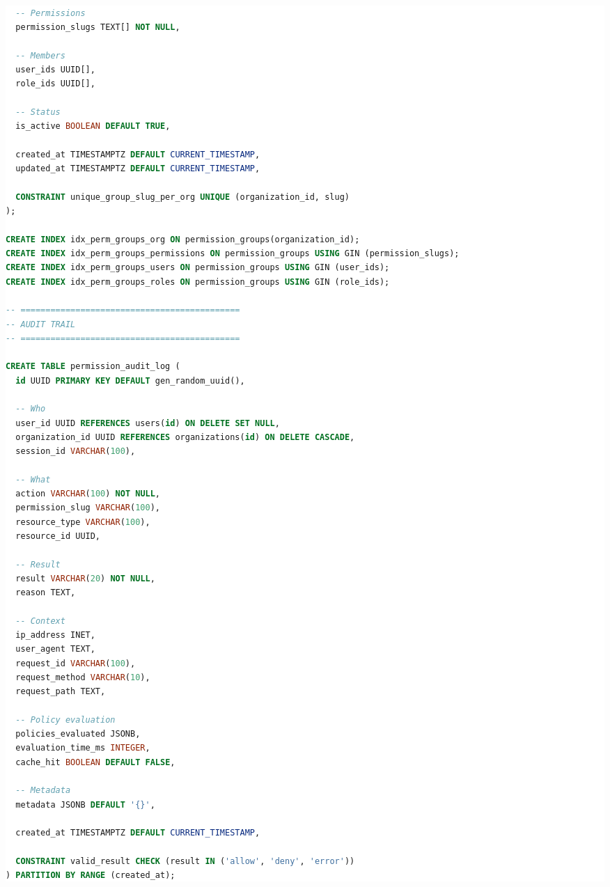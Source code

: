 ```sql
  -- Permissions
  permission_slugs TEXT[] NOT NULL,

  -- Members
  user_ids UUID[],
  role_ids UUID[],

  -- Status
  is_active BOOLEAN DEFAULT TRUE,

  created_at TIMESTAMPTZ DEFAULT CURRENT_TIMESTAMP,
  updated_at TIMESTAMPTZ DEFAULT CURRENT_TIMESTAMP,

  CONSTRAINT unique_group_slug_per_org UNIQUE (organization_id, slug)
);

CREATE INDEX idx_perm_groups_org ON permission_groups(organization_id);
CREATE INDEX idx_perm_groups_permissions ON permission_groups USING GIN (permission_slugs);
CREATE INDEX idx_perm_groups_users ON permission_groups USING GIN (user_ids);
CREATE INDEX idx_perm_groups_roles ON permission_groups USING GIN (role_ids);

-- ============================================
-- AUDIT TRAIL
-- ============================================

CREATE TABLE permission_audit_log (
  id UUID PRIMARY KEY DEFAULT gen_random_uuid(),

  -- Who
  user_id UUID REFERENCES users(id) ON DELETE SET NULL,
  organization_id UUID REFERENCES organizations(id) ON DELETE CASCADE,
  session_id VARCHAR(100),

  -- What
  action VARCHAR(100) NOT NULL,
  permission_slug VARCHAR(100),
  resource_type VARCHAR(100),
  resource_id UUID,

  -- Result
  result VARCHAR(20) NOT NULL,
  reason TEXT,

  -- Context
  ip_address INET,
  user_agent TEXT,
  request_id VARCHAR(100),
  request_method VARCHAR(10),
  request_path TEXT,

  -- Policy evaluation
  policies_evaluated JSONB,
  evaluation_time_ms INTEGER,
  cache_hit BOOLEAN DEFAULT FALSE,

  -- Metadata
  metadata JSONB DEFAULT '{}',

  created_at TIMESTAMPTZ DEFAULT CURRENT_TIMESTAMP,

  CONSTRAINT valid_result CHECK (result IN ('allow', 'deny', 'error'))
) PARTITION BY RANGE (created_at);

```